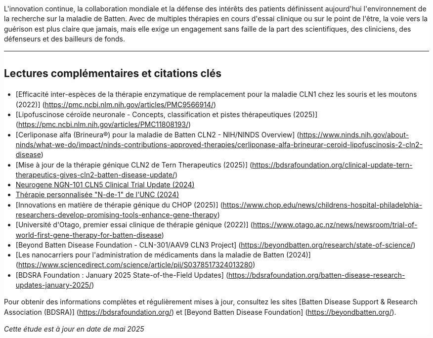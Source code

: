 L'innovation continue, la collaboration mondiale et la défense des intérêts des patients définissent aujourd'hui l'environnement de la recherche sur la maladie de Batten. Avec de multiples thérapies en cours d'essai clinique ou sur le point de l'être, la voie vers la guérison est plus claire que jamais, mais elle exige un engagement sans faille de la part des scientifiques, des cliniciens, des défenseurs et des bailleurs de fonds.

---

## Lectures complémentaires et citations clés

- [Efficacité inter-espèces de la thérapie enzymatique de remplacement pour la maladie CLN1 chez les souris et les moutons (2022)] (https://pmc.ncbi.nlm.nih.gov/articles/PMC9566914/)
- [Lipofuscinose céroïde neuronale - Concepts, classification et pistes thérapeutiques (2025)] (https://pmc.ncbi.nlm.nih.gov/articles/PMC11808193/)
- [Cerliponase alfa (Brineura®) pour la maladie de Batten CLN2 - NIH/NINDS Overview] (https://www.ninds.nih.gov/about-ninds/what-we-do/impact/ninds-contributions-approved-therapies/cerliponase-alfa-brineurar-ceroid-lipofuscinosis-2-cln2-disease)
- [Mise à jour de la thérapie génique CLN2 de Tern Therapeutics (2025)] (https://bdsrafoundation.org/clinical-update-tern-therapeutics-gives-cln2-batten-disease-update/)
- [Neurogene NGN-101 CLN5 Clinical Trial Update (2024)](https://www.cgtlive.com/view/batten-disease-gene-therapy-continues-progress-despite-setbacks)
- [Thérapie personnalisée "N-de-1" de l'UNC (2024)](https://news.unchealthcare.org/2024/09/unc-fast-tracks-personalized-treatment-for-twins-with-ultra-rare-genetic-disorder/)
- [Innovations en matière de thérapie génique du CHOP (2025)] (https://www.chop.edu/news/childrens-hospital-philadelphia-researchers-develop-promising-tools-enhance-gene-therapy)
- [Université d'Otago, premier essai clinique de thérapie génique (2022)] (https://www.otago.ac.nz/news/newsroom/trial-of-world-first-gene-therapy-for-batten-disease)
- [Beyond Batten Disease Foundation - CLN-301/AAV9 CLN3 Project] (https://beyondbatten.org/research/state-of-science/)
- [Les nanocarriers pour l'administration de médicaments dans la maladie de Batten (2024)] (https://www.sciencedirect.com/science/article/pii/S0378517324013280)
- [BDSRA Foundation : January 2025 State-of-the-Field Updates] (https://bdsrafoundation.org/batten-disease-research-updates-january-2025/)

Pour obtenir des informations complètes et régulièrement mises à jour, consultez les sites [Batten Disease Support &amp; Research Association (BDSRA)] (https://bdsrafoundation.org/) et [Beyond Batten Disease Foundation] (https://beyondbatten.org/).

*Cette étude est à jour en date de mai 2025*
